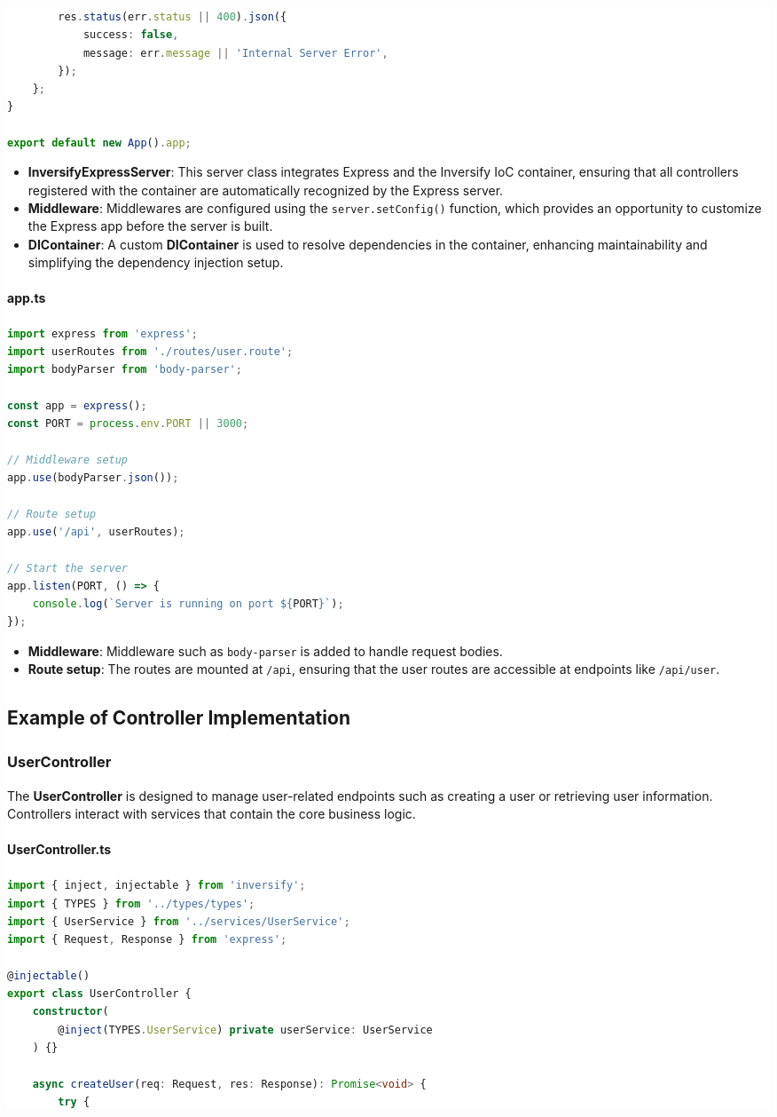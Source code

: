 ```typescript
        res.status(err.status || 400).json({
            success: false,
            message: err.message || 'Internal Server Error',
        });
    };
}

export default new App().app;
```
- **InversifyExpressServer**: This server class integrates Express and the Inversify IoC container, ensuring that all controllers registered with the container are automatically recognized by the Express server.
- **Middleware**: Middlewares are configured using the `server.setConfig()` function, which provides an opportunity to customize the Express app before the server is built.
- **DIContainer**: A custom **DIContainer** is used to resolve dependencies in the container, enhancing maintainability and simplifying the dependency injection setup.


#### **app.ts**
```typescript
import express from 'express';
import userRoutes from './routes/user.route';
import bodyParser from 'body-parser';

const app = express();
const PORT = process.env.PORT || 3000;

// Middleware setup
app.use(bodyParser.json());

// Route setup
app.use('/api', userRoutes);

// Start the server
app.listen(PORT, () => {
    console.log(`Server is running on port ${PORT}`);
});
```
- **Middleware**: Middleware such as `body-parser` is added to handle request bodies.
- **Route setup**: The routes are mounted at `/api`, ensuring that the user routes are accessible at endpoints like `/api/user`.

## Example of Controller Implementation

### UserController
The **UserController** is designed to manage user-related endpoints such as creating a user or retrieving user information. Controllers interact with services that contain the core business logic.

#### **UserController.ts**
```typescript
import { inject, injectable } from 'inversify';
import { TYPES } from '../types/types';
import { UserService } from '../services/UserService';
import { Request, Response } from 'express';

@injectable()
export class UserController {
    constructor(
        @inject(TYPES.UserService) private userService: UserService
    ) {}

    async createUser(req: Request, res: Response): Promise<void> {
        try {
```